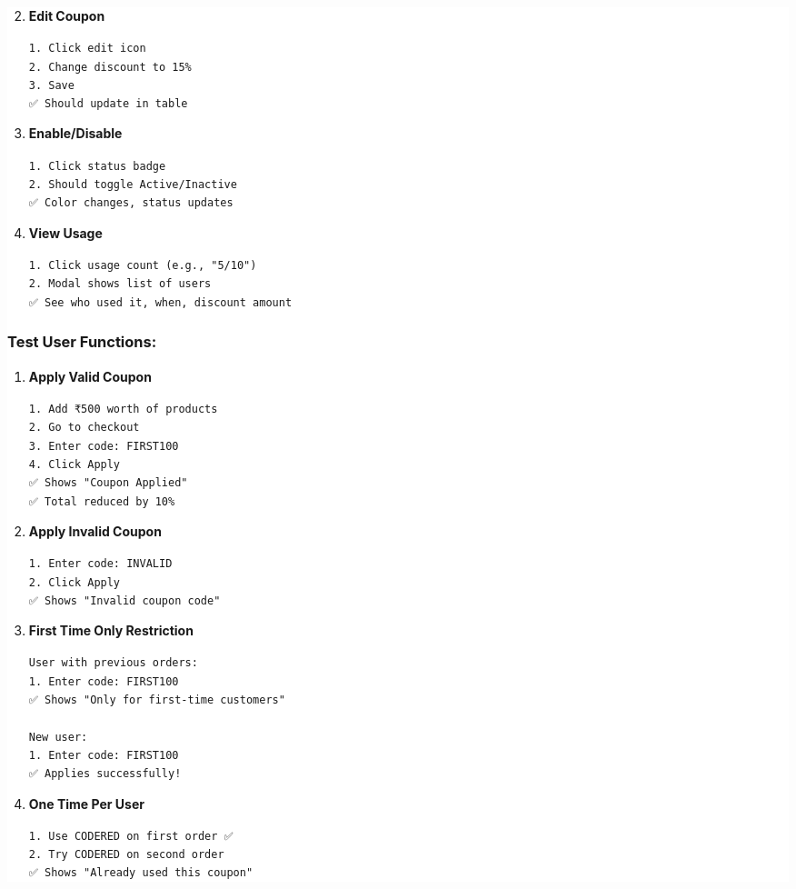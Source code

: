 2. **Edit Coupon**
   ```
   1. Click edit icon
   2. Change discount to 15%
   3. Save
   ✅ Should update in table
   ```

3. **Enable/Disable**
   ```
   1. Click status badge
   2. Should toggle Active/Inactive
   ✅ Color changes, status updates
   ```

4. **View Usage**
   ```
   1. Click usage count (e.g., "5/10")
   2. Modal shows list of users
   ✅ See who used it, when, discount amount
   ```

### Test User Functions:

1. **Apply Valid Coupon**
   ```
   1. Add ₹500 worth of products
   2. Go to checkout
   3. Enter code: FIRST100
   4. Click Apply
   ✅ Shows "Coupon Applied"
   ✅ Total reduced by 10%
   ```

2. **Apply Invalid Coupon**
   ```
   1. Enter code: INVALID
   2. Click Apply
   ✅ Shows "Invalid coupon code"
   ```

3. **First Time Only Restriction**
   ```
   User with previous orders:
   1. Enter code: FIRST100
   ✅ Shows "Only for first-time customers"
   
   New user:
   1. Enter code: FIRST100
   ✅ Applies successfully!
   ```

4. **One Time Per User**
   ```
   1. Use CODERED on first order ✅
   2. Try CODERED on second order
   ✅ Shows "Already used this coupon"
   ```
